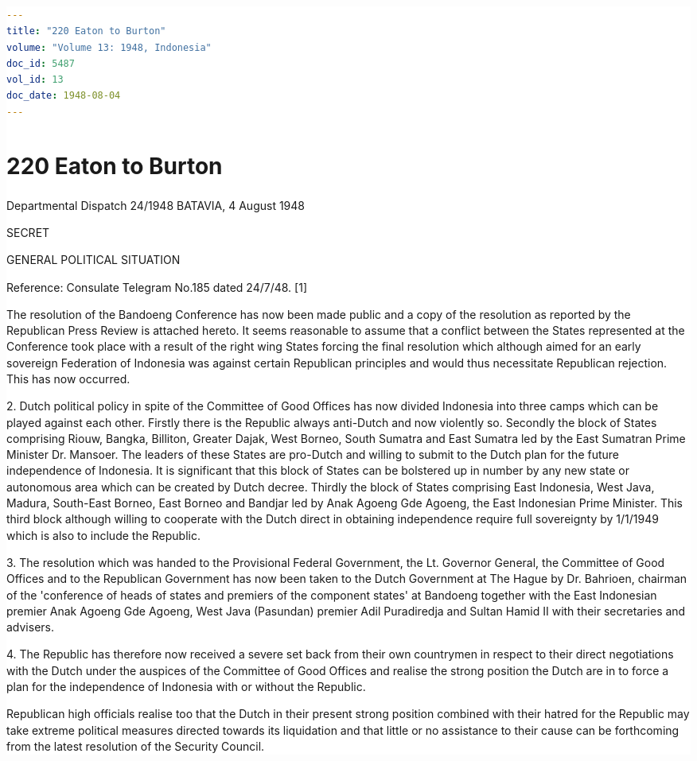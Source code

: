 ```yaml
---
title: "220 Eaton to Burton"
volume: "Volume 13: 1948, Indonesia"
doc_id: 5487
vol_id: 13
doc_date: 1948-08-04
---
```


# 220 Eaton to Burton

Departmental Dispatch 24/1948 BATAVIA, 4 August 1948

SECRET

GENERAL POLITICAL SITUATION

Reference: Consulate Telegram No.185 dated 24/7/48. [1]

The resolution of the Bandoeng Conference has now been made public and a copy of the resolution as reported by the Republican Press Review is attached hereto. It seems reasonable to assume that a conflict between the States represented at the Conference took place with a result of the right wing States forcing the final resolution which although aimed for an early sovereign Federation of Indonesia was against certain Republican principles and would thus necessitate Republican rejection. This has now occurred.

2\. Dutch political policy in spite of the Committee of Good Offices has now divided Indonesia into three camps which can be played against each other. Firstly there is the Republic always anti-Dutch and now violently so. Secondly the block of States comprising Riouw, Bangka, Billiton, Greater Dajak, West Borneo, South Sumatra and East Sumatra led by the East Sumatran Prime Minister Dr. Mansoer. The leaders of these States are pro-Dutch and willing to submit to the Dutch plan for the future independence of Indonesia. It is significant that this block of States can be bolstered up in number by any new state or autonomous area which can be created by Dutch decree. Thirdly the block of States comprising East Indonesia, West Java, Madura, South-East Borneo, East Borneo and Bandjar led by Anak Agoeng Gde Agoeng, the East Indonesian Prime Minister. This third block although willing to cooperate with the Dutch direct in obtaining independence require full sovereignty by 1/1/1949 which is also to include the Republic.

3\. The resolution which was handed to the Provisional Federal Government, the Lt. Governor General, the Committee of Good Offices and to the Republican Government has now been taken to the Dutch Government at The Hague by Dr. Bahrioen, chairman of the 'conference of heads of states and premiers of the component states' at Bandoeng together with the East Indonesian premier Anak Agoeng Gde Agoeng, West Java (Pasundan) premier Adil Puradiredja and Sultan Hamid II with their secretaries and advisers.

4\. The Republic has therefore now received a severe set back from their own countrymen in respect to their direct negotiations with the Dutch under the auspices of the Committee of Good Offices and realise the strong position the Dutch are in to force a plan for the independence of Indonesia with or without the Republic.

Republican high officials realise too that the Dutch in their present strong position combined with their hatred for the Republic may take extreme political measures directed towards its liquidation and that little or no assistance to their cause can be forthcoming from the latest resolution of the Security Council.
